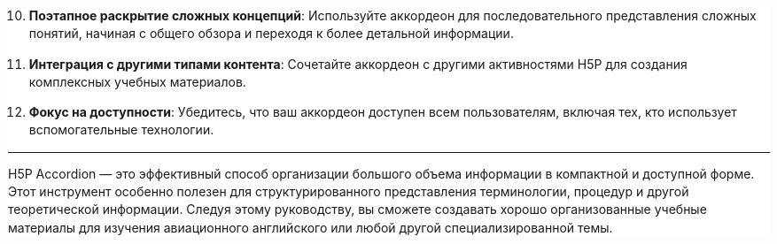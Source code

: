 10. **Поэтапное раскрытие сложных концепций**: Используйте аккордеон для последовательного представления сложных понятий, начиная с общего обзора и переходя к более детальной информации.

11. **Интеграция с другими типами контента**: Сочетайте аккордеон с другими активностями H5P для создания комплексных учебных материалов.

12. **Фокус на доступности**: Убедитесь, что ваш аккордеон доступен всем пользователям, включая тех, кто использует вспомогательные технологии.

---

H5P Accordion — это эффективный способ организации большого объема информации в компактной и доступной форме. Этот инструмент особенно полезен для структурированного представления терминологии, процедур и другой теоретической информации. Следуя этому руководству, вы сможете создавать хорошо организованные учебные материалы для изучения авиационного английского или любой другой специализированной темы.
